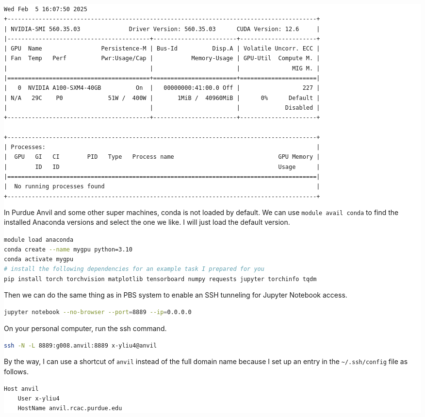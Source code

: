 ```txt
Wed Feb  5 16:07:50 2025       
+-----------------------------------------------------------------------------------------+
| NVIDIA-SMI 560.35.03              Driver Version: 560.35.03      CUDA Version: 12.6     |
|-----------------------------------------+------------------------+----------------------+
| GPU  Name                 Persistence-M | Bus-Id          Disp.A | Volatile Uncorr. ECC |
| Fan  Temp   Perf          Pwr:Usage/Cap |           Memory-Usage | GPU-Util  Compute M. |
|                                         |                        |               MIG M. |
|=========================================+========================+======================|
|   0  NVIDIA A100-SXM4-40GB          On  |   00000000:41:00.0 Off |                  227 |
| N/A   29C    P0             51W /  400W |       1MiB /  40960MiB |      0%      Default |
|                                         |                        |             Disabled |
+-----------------------------------------+------------------------+----------------------+
                                                                                         
+-----------------------------------------------------------------------------------------+
| Processes:                                                                              |
|  GPU   GI   CI        PID   Type   Process name                              GPU Memory |
|        ID   ID                                                               Usage      |
|=========================================================================================|
|  No running processes found                                                             |
+-----------------------------------------------------------------------------------------+
```

In Purdue Anvil and some other super machines, conda is not loaded by default. We can use `module avail conda` to find the installed Anaconda versions and select the one we like. I will just load the default version.

```bash
module load anaconda
conda create --name mygpu python=3.10
conda activate mygpu
# install the following dependencies for an example task I prepared for you
pip install torch torchvision matplotlib tensorboard numpy requests jupyter torchinfo tqdm
```

Then we can do the same thing as in PBS system to enable an SSH tunneling for Jupyter Notebook access.

```bash
jupyter notebook --no-browser --port=8889 --ip=0.0.0.0
```

On your personal computer, run the ssh command.

```bash
ssh -N -L 8889:g008.anvil:8889 x-yliu4@anvil
```

By the way, I can use a shortcut of `anvil` instead of the full domain name because I set up an entry in the `~/.ssh/config` file as follows.

```bash
Host anvil
    User x-yliu4
    HostName anvil.rcac.purdue.edu
```
